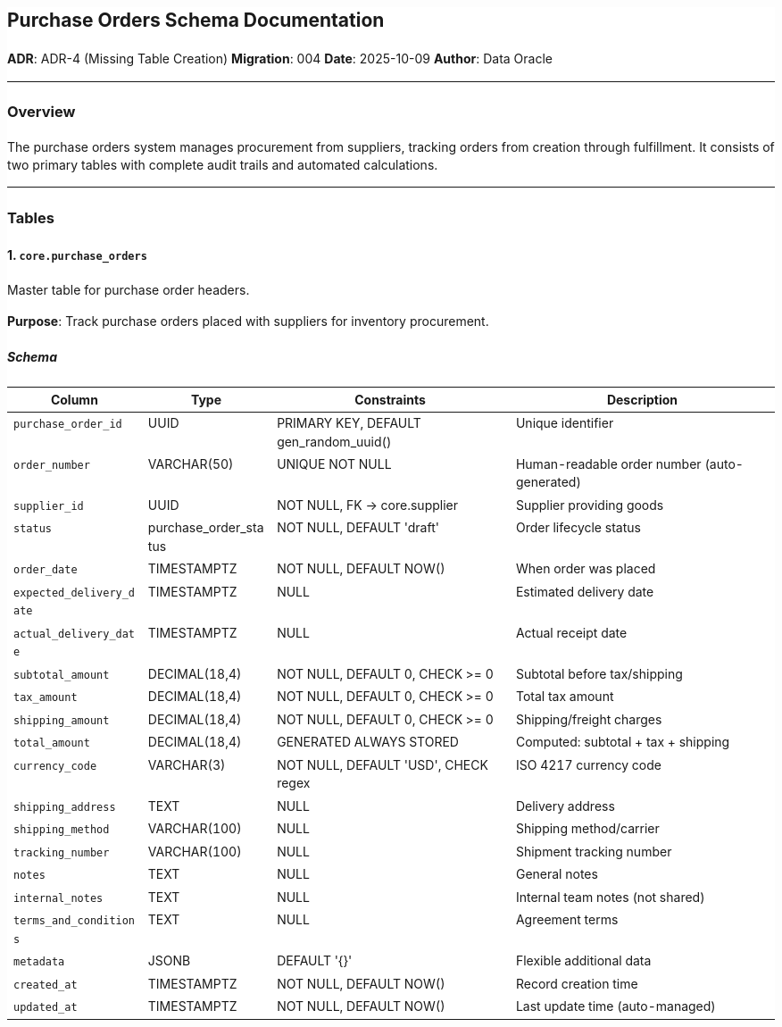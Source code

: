 ## Purchase Orders Schema Documentation

**ADR**: ADR-4 (Missing Table Creation)
**Migration**: 004
**Date**: 2025-10-09
**Author**: Data Oracle

---

### Overview

The purchase orders system manages procurement from suppliers, tracking orders from creation through fulfillment. It consists of two primary tables with complete audit trails and automated calculations.

---

### Tables

#### 1. `core.purchase_orders`

Master table for purchase order headers.

**Purpose**: Track purchase orders placed with suppliers for inventory procurement.

##### Schema

| Column | Type | Constraints | Description |
|--------|------|-------------|-------------|
| `purchase_order_id` | UUID | PRIMARY KEY, DEFAULT gen_random_uuid() | Unique identifier |
| `order_number` | VARCHAR(50) | UNIQUE NOT NULL | Human-readable order number (auto-generated) |
| `supplier_id` | UUID | NOT NULL, FK → core.supplier | Supplier providing goods |
| `status` | purchase_order_status | NOT NULL, DEFAULT 'draft' | Order lifecycle status |
| `order_date` | TIMESTAMPTZ | NOT NULL, DEFAULT NOW() | When order was placed |
| `expected_delivery_date` | TIMESTAMPTZ | NULL | Estimated delivery date |
| `actual_delivery_date` | TIMESTAMPTZ | NULL | Actual receipt date |
| `subtotal_amount` | DECIMAL(18,4) | NOT NULL, DEFAULT 0, CHECK >= 0 | Subtotal before tax/shipping |
| `tax_amount` | DECIMAL(18,4) | NOT NULL, DEFAULT 0, CHECK >= 0 | Total tax amount |
| `shipping_amount` | DECIMAL(18,4) | NOT NULL, DEFAULT 0, CHECK >= 0 | Shipping/freight charges |
| `total_amount` | DECIMAL(18,4) | GENERATED ALWAYS STORED | Computed: subtotal + tax + shipping |
| `currency_code` | VARCHAR(3) | NOT NULL, DEFAULT 'USD', CHECK regex | ISO 4217 currency code |
| `shipping_address` | TEXT | NULL | Delivery address |
| `shipping_method` | VARCHAR(100) | NULL | Shipping method/carrier |
| `tracking_number` | VARCHAR(100) | NULL | Shipment tracking number |
| `notes` | TEXT | NULL | General notes |
| `internal_notes` | TEXT | NULL | Internal team notes (not shared) |
| `terms_and_conditions` | TEXT | NULL | Agreement terms |
| `metadata` | JSONB | DEFAULT '{}' | Flexible additional data |
| `created_at` | TIMESTAMPTZ | NOT NULL, DEFAULT NOW() | Record creation time |
| `updated_at` | TIMESTAMPTZ | NOT NULL, DEFAULT NOW() | Last update time (auto-managed) |